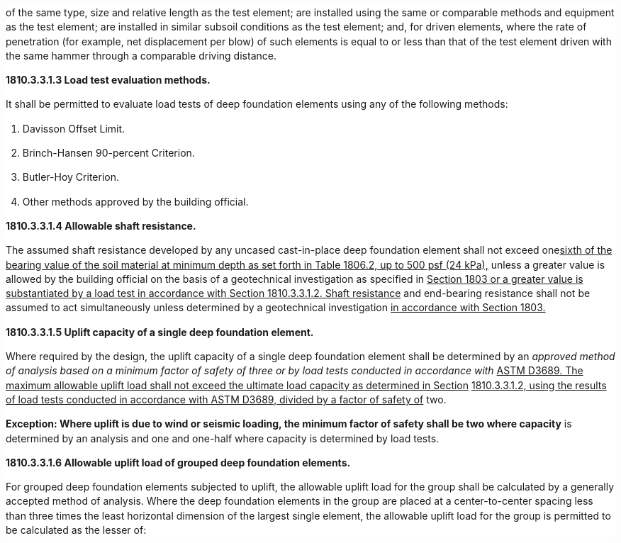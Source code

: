 of the same type, size and relative length as the test element; are installed using the same or comparable methods and
equipment as the test element; are installed in similar subsoil conditions as the test element; and, for driven elements,
where the rate of penetration (for example, net displacement per blow) of such elements is equal to or less than that of
the test element driven with the same hammer through a comparable driving distance.


**1810.3.3.1.3 Load test evaluation methods.**

It shall be permitted to evaluate load tests of deep foundation elements using any of the following methods:

1. Davisson Offset Limit.

2. Brinch-Hansen 90-percent Criterion.

3. Butler-Hoy Criterion.

4. Other methods approved by the building official.

**1810.3.3.1.4 Allowable shaft resistance.**


The assumed shaft resistance developed by any uncased cast-in-place deep foundation element shall not exceed one[sixth of the bearing value of the soil material at minimum depth as set forth in Table 1806.2, up to 500 psf (24 kPa),](http://codes.iccsafe.org/#VACC2021P1_Ch18_Sec1806.2_Tbl1806.2)
unless a greater value is allowed by the building official on the basis of a geotechnical investigation as specified in
[Section 1803 or a greater value is substantiated by a load test in accordance with Section 1810.3.3.1.2. Shaft resistance](http://codes.iccsafe.org/#VACC2021P1_Ch18_Sec1803)
and end-bearing resistance shall not be assumed to act simultaneously unless determined by a geotechnical investigation
[in accordance with Section 1803.](http://codes.iccsafe.org/#VACC2021P1_Ch18_Sec1803)


**1810.3.3.1.5 Uplift capacity of a single deep foundation element.**


Where required by the design, the uplift capacity of a single deep foundation element shall be determined by an
_approved method of analysis based on a minimum factor of safety of three or by load tests conducted in accordance with_
[ASTM D3689. The maximum allowable uplift load shall not exceed the ultimate load capacity as determined in Section](http://codes.iccsafe.org/#VACC2021P1_Ch35_PromASTM_RefStdD3689_D3698M_072013E1)
[1810.3.3.1.2, using the results of load tests conducted in accordance with ASTM D3689, divided by a factor of safety of](http://codes.iccsafe.org/#VACC2021P1_Ch35_PromASTM_RefStdD3689_D3698M_072013E1)
two.

**Exception: Where uplift is due to wind or seismic loading, the minimum factor of safety shall be two where capacity**
is determined by an analysis and one and one-half where capacity is determined by load tests.


**1810.3.3.1.6 Allowable uplift load of grouped deep foundation elements.**


For grouped deep foundation elements subjected to uplift, the allowable uplift load for the group shall be calculated by a
generally accepted method of analysis. Where the deep foundation elements in the group are placed at a center-to-center
spacing less than three times the least horizontal dimension of the largest single element, the allowable uplift load for the
group is permitted to be calculated as the lesser of:
